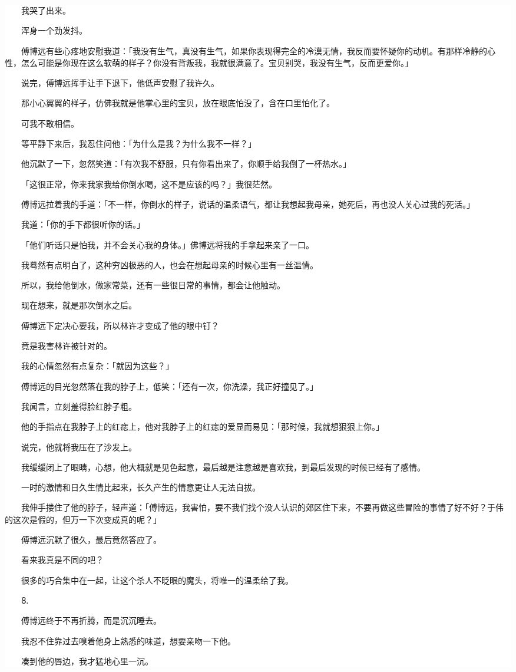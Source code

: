 &emsp;&emsp;我哭了出来。  
  
&emsp;&emsp;浑身一个劲发抖。  
  
&emsp;&emsp;傅博远有些心疼地安慰我道：「我没有生气，真没有生气，如果你表现得完全的冷漠无情，我反而要怀疑你的动机。有那样冷静的心性，怎么可能是你现在这么软萌的样子？你没有背叛我，我就很满意了。宝贝别哭，我没有生气，反而更爱你。」  
  
&emsp;&emsp;说完，傅博远挥手让手下退下，他低声安慰了我许久。  
  
&emsp;&emsp;那小心翼翼的样子，仿佛我就是他掌心里的宝贝，放在眼底怕没了，含在口里怕化了。  
  
&emsp;&emsp;可我不敢相信。  
  
&emsp;&emsp;等平静下来后，我忍住问他：「为什么是我？为什么我不一样？」  
  
&emsp;&emsp;他沉默了一下，忽然笑道：「有次我不舒服，只有你看出来了，你顺手给我倒了一杯热水。」  
  
&emsp;&emsp;「这很正常，你来我家我给你倒水喝，这不是应该的吗？」我很茫然。  
  
&emsp;&emsp;傅博远拉着我的手道：「不一样，你倒水的样子，说话的温柔语气，都让我想起我母亲，她死后，再也没人关心过我的死活。」  
  
&emsp;&emsp;我道：「你的手下都很听你的话。」  
  
&emsp;&emsp;「他们听话只是怕我，并不会关心我的身体。」佛博远将我的手拿起来亲了一口。  
  
&emsp;&emsp;我蓦然有点明白了，这种穷凶极恶的人，也会在想起母亲的时候心里有一丝温情。  
  
&emsp;&emsp;所以，我给他倒水，做家常菜，还有一些很日常的事情，都会让他触动。  
  
&emsp;&emsp;现在想来，就是那次倒水之后。  
  
&emsp;&emsp;傅博远下定决心要我，所以林许才变成了他的眼中钉？  
  
&emsp;&emsp;竟是我害林许被针对的。  
  
&emsp;&emsp;我的心情忽然有点复杂：「就因为这些？」  
  
&emsp;&emsp;傅博远的目光忽然落在我的脖子上，低笑：「还有一次，你洗澡，我正好撞见了。」  
  
&emsp;&emsp;我闻言，立刻羞得脸红脖子粗。  
  
&emsp;&emsp;他的手指点在我脖子上的红痣上，他对我脖子上的红痣的爱显而易见：「那时候，我就想狠狠上你。」  
  
&emsp;&emsp;说完，他就将我压在了沙发上。  
  
&emsp;&emsp;我缓缓闭上了眼睛，心想，他大概就是见色起意，最后越是注意越是喜欢我，到最后发现的时候已经有了感情。  
  
&emsp;&emsp;一时的激情和日久生情比起来，长久产生的情意更让人无法自拔。  
  
&emsp;&emsp;我伸手搂住了他的脖子，轻声道：「傅博远，我害怕，要不我们找个没人认识的郊区住下来，不要再做这些冒险的事情了好不好？于伟的这次是假的，但万一下次变成真的呢？」  
  
&emsp;&emsp;傅博远沉默了很久，最后竟然答应了。  
  
&emsp;&emsp;看来我真是不同的吧？  
  
&emsp;&emsp;很多的巧合集中在一起，让这个杀人不眨眼的魔头，将唯一的温柔给了我。  
  
&emsp;&emsp;8.  
  
&emsp;&emsp;傅博远终于不再折腾，而是沉沉睡去。  
  
&emsp;&emsp;我忍不住靠过去嗅着他身上熟悉的味道，想要亲吻一下他。  
  
&emsp;&emsp;凑到他的唇边，我才猛地心里一沉。  
  